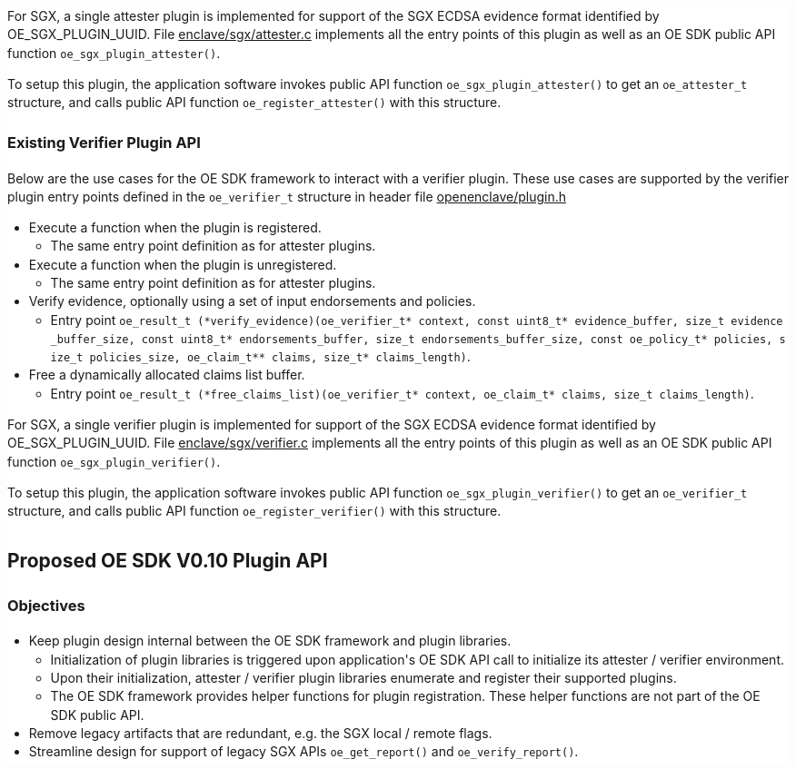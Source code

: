 For SGX, a single attester plugin is implemented for support of the SGX ECDSA
evidence format identified by OE_SGX_PLUGIN_UUID. File
[enclave/sgx/attester.c](https://github.com/openenclave/openenclave/blob/v0.9.x/enclave/sgx/attester.c)
implements all the entry points of this plugin as well as an OE SDK public API
function `oe_sgx_plugin_attester()`.

To setup this plugin, the application software invokes public API function
`oe_sgx_plugin_attester()` to get an `oe_attester_t` structure, and calls public
API function `oe_register_attester()` with this structure.

### Existing Verifier Plugin API

Below are the use cases for the OE SDK framework to interact with a verifier plugin.
These use cases are supported by the verifier plugin entry points defined in the
`oe_verifier_t` structure in header file
[openenclave/plugin.h](https://github.com/openenclave/openenclave/blob/v0.9.x/include/openenclave/attestation/plugin.h)
- Execute a function when the plugin is registered.
  - The same entry point definition as for attester plugins.
- Execute a function when the plugin is unregistered.
  - The same entry point definition as for attester plugins.
- Verify evidence, optionally using a set of input endorsements and policies.
  - Entry point `oe_result_t (*verify_evidence)(oe_verifier_t* context, const uint8_t* evidence_buffer, size_t evidence_buffer_size, const uint8_t* endorsements_buffer, size_t endorsements_buffer_size, const oe_policy_t* policies, size_t policies_size, oe_claim_t** claims, size_t* claims_length)`.
- Free a dynamically allocated claims list buffer.
  - Entry point `oe_result_t (*free_claims_list)(oe_verifier_t* context, oe_claim_t* claims, size_t claims_length)`.

For SGX, a single verifier plugin is implemented for support of the SGX ECDSA
evidence format identified by OE_SGX_PLUGIN_UUID. File
[enclave/sgx/verifier.c](https://github.com/openenclave/openenclave/blob/v0.9.x/enclave/sgx/verifier.c)
implements all the entry points of this plugin as well as an OE SDK public API
function `oe_sgx_plugin_verifier()`.

To setup this plugin, the application software invokes public API function
`oe_sgx_plugin_verifier()` to get an `oe_verifier_t` structure, and calls public
API function `oe_register_verifier()` with this structure.

## Proposed OE SDK V0.10 Plugin API

### Objectives

- Keep plugin design internal between the OE SDK framework and plugin libraries.
  - Initialization of plugin libraries is triggered upon application's OE SDK API
  call to initialize its attester / verifier environment.
  - Upon their initialization, attester / verifier plugin libraries enumerate and
  register their supported plugins.
  - The OE SDK framework provides helper functions for plugin registration. These
  helper functions are not part of the OE SDK public API.
- Remove legacy artifacts that are redundant, e.g. the SGX
local / remote flags.
- Streamline design for support of legacy SGX APIs `oe_get_report()` and
`oe_verify_report()`.
